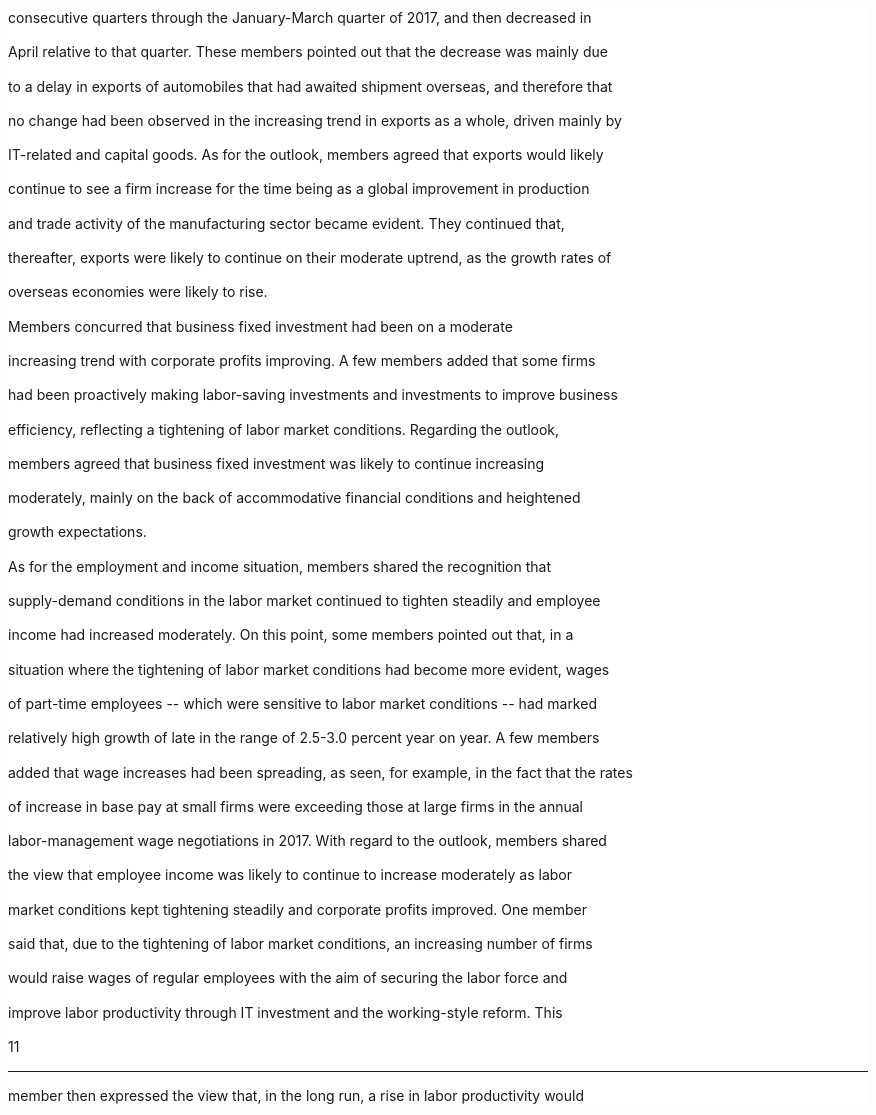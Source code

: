consecutive quarters through the January-March quarter of 2017, and then decreased in

April relative to that quarter. These members pointed out that the decrease was mainly due

to a delay in exports of automobiles that had awaited shipment overseas, and therefore that

no change had been observed in the increasing trend in exports as a whole, driven mainly by

IT-related and capital goods. As for the outlook, members agreed that exports would likely

continue to see a firm increase for the time being as a global improvement in production

and trade activity of the manufacturing sector became evident. They continued that,

thereafter, exports were likely to continue on their moderate uptrend, as the growth rates of

overseas economies were likely to rise.

Members concurred that business fixed investment had been on a moderate

increasing trend with corporate profits improving. A few members added that some firms

had been proactively making labor-saving investments and investments to improve business

efficiency, reflecting a tightening of labor market conditions. Regarding the outlook,

members agreed that business fixed investment was likely to continue increasing

moderately, mainly on the back of accommodative financial conditions and heightened

growth expectations.

As for the employment and income situation, members shared the recognition that

supply-demand conditions in the labor market continued to tighten steadily and employee

income had increased moderately. On this point, some members pointed out that, in a

situation where the tightening of labor market conditions had become more evident, wages

of part-time employees -- which were sensitive to labor market conditions -- had marked

relatively high growth of late in the range of 2.5-3.0 percent year on year. A few members

added that wage increases had been spreading, as seen, for example, in the fact that the rates

of increase in base pay at small firms were exceeding those at large firms in the annual

labor-management wage negotiations in 2017. With regard to the outlook, members shared

the view that employee income was likely to continue to increase moderately as labor

market conditions kept tightening steadily and corporate profits improved. One member

said that, due to the tightening of labor market conditions, an increasing number of firms

would raise wages of regular employees with the aim of securing the labor force and

improve labor productivity through IT investment and the working-style reform. This

11


-----

member then expressed the view that, in the long run, a rise in labor productivity would
